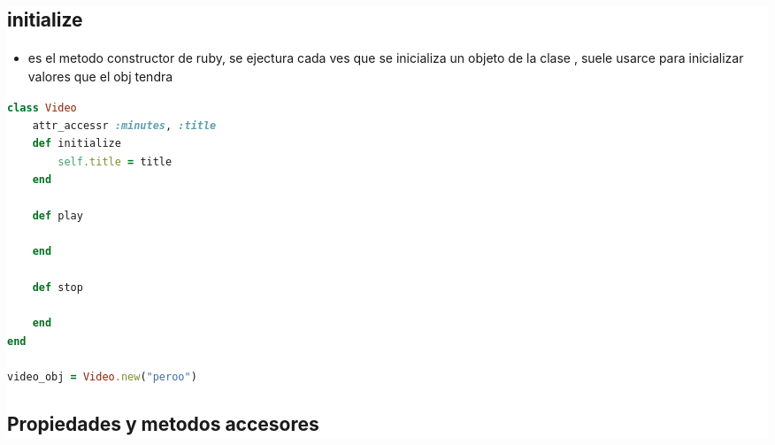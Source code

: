 
## initialize 

- es el metodo constructor de ruby, se ejectura cada ves que se inicializa un objeto de la clase 
, suele usarce para inicializar valores que el obj tendra


```ruby 
class Video
    attr_accessr :minutes, :title
    def initialize
        self.title = title
    end 
    
    def play 

    end
    
    def stop 

    end
end

video_obj = Video.new("peroo")

```

## Propiedades y metodos accesores 

